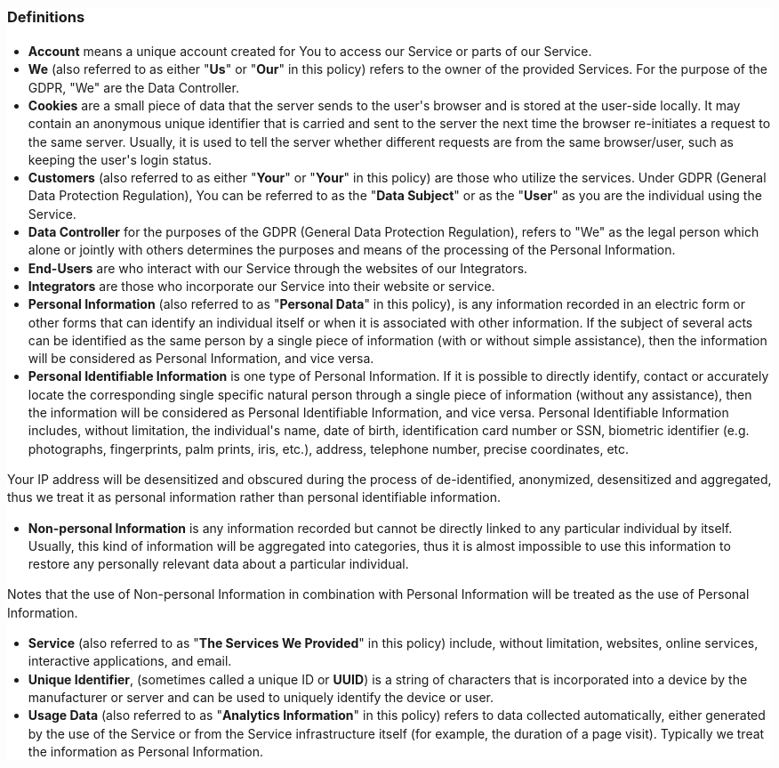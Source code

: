 ### Definitions

- **Account** means a unique account created for You to access our Service or parts of our Service.
- **We** (also referred to as either "**Us**" or "**Our**" in this policy) refers to the owner of the provided Services. For the purpose of the GDPR, "We" are the Data Controller.
- **Cookies** are a small piece of data that the server sends to the user's browser and is stored at the user-side locally. It may contain an anonymous unique identifier that is carried and sent to the server the next time the browser re-initiates a request to the same server. Usually, it is used to tell the server whether different requests are from the same browser/user, such as keeping the user's login status.
- **Customers** (also referred to as either "**Your**" or "**Your**" in this policy) are those who utilize the services. Under GDPR (General Data Protection Regulation), You can be referred to as the "**Data Subject**" or as the "**User**" as you are the individual using the Service.
- **Data Controller** for the purposes of the GDPR (General Data Protection Regulation), refers to "We" as the legal person which alone or jointly with others determines the purposes and means of the processing of the Personal Information.
- **End-Users** are who interact with our Service through the websites of our Integrators.
- **Integrators** are those who incorporate our Service into their website or service.
- **Personal Information** (also referred to as "**Personal Data**" in this policy), is any information recorded in an electric form or other forms that can identify an individual itself or when it is associated with other information. If the subject of several acts can be identified as the same person by a single piece of information (with or without simple assistance), then the information will be considered as Personal Information, and vice versa.
- **Personal Identifiable Information** is one type of Personal Information. If it is possible to directly identify, contact or accurately locate the corresponding single specific natural person through a single piece of information (without any assistance), then the information will be considered as Personal Identifiable Information, and vice versa. Personal Identifiable Information includes, without limitation, the individual's name, date of birth, identification card number or SSN, biometric identifier (e.g. photographs, fingerprints, palm prints, iris, etc.), address, telephone number, precise coordinates, etc.

<div class="message is-warning"><div class="message-body">
<p>Your IP address will be desensitized and obscured during the process of de-identified, anonymized, desensitized and aggregated, thus we treat it as personal information rather than personal identifiable information.</p>
</div></div>

- **Non-personal Information** is any information recorded but cannot be directly linked to any particular individual by itself. Usually, this kind of information will be aggregated into categories, thus it is almost impossible to use this information to restore any personally relevant data about a particular individual.

<div class="message is-success"><div class="message-body">
<p>Notes that the use of Non-personal Information in combination with Personal Information will be treated as the use of Personal Information.</p>
</div></div>

- **Service** (also referred to as "**The Services We Provided**" in this policy) include, without limitation, websites, online services, interactive applications, and email.
- **Unique Identifier**, (sometimes called a unique ID or **UUID**) is a string of characters that is incorporated into a device by the manufacturer or server and can be used to uniquely identify the device or user.
- **Usage Data** (also referred to as "**Analytics Information**" in this policy) refers to data collected automatically, either generated by the use of the Service or from the Service infrastructure itself (for example, the duration of a page visit). Typically we treat the information as Personal Information.
